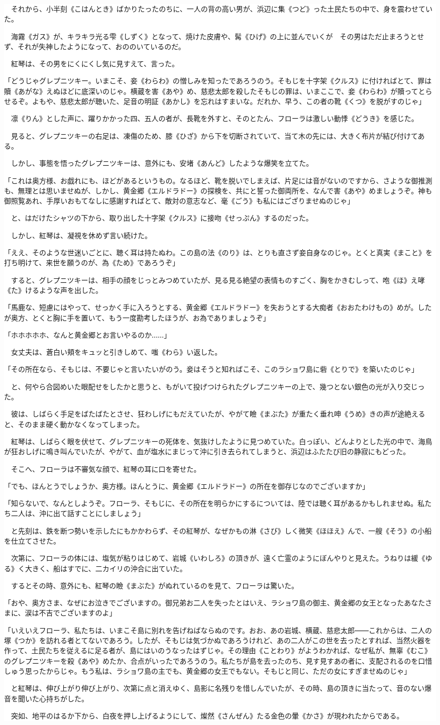 　それから、小半刻《こはんとき》ばかりたったのちに、一人の背の高い男が、浜辺に集《つど》った土民たちの中で、身を震わせていた。

　海霧《ガス》が、キラキラ光る雫《しずく》となって、焼けた皮膚や、髯《ひげ》の上に並んでいくが　その男はただ止まろうとせず、それが失神したようになって、おののいているのだ。

　紅琴は、その男をにくにくし気に見すえて、言った。

「どうじゃグレプニツキー。いまこそ、妾《わらわ》の憎しみを知ったであろうのう。そもじを十字架《クルス》に付ければとて、罪は贖《あがな》えぬほどに底深いのじゃ。横蔵を害《あや》め、慈悲太郎を殺したそもじの罪は、いまここで、妾《わらわ》が贖ってとらせるぞ。よもや、慈悲太郎が聴いた、足音の明証《あかし》を忘れはすまいな。だれか、早う、この者の靴《くつ》を脱がすのじゃ」

　凛《りん》とした声に、躍りかかった四、五人の者が、長靴を外すと、そのとたん、フローラは激しい動悸《どうき》を感じた。

　見ると、グレプニツキーの右足は、凍傷のため、膝《ひざ》から下を切断されていて、当て木の先には、大きく布片が結び付けてある。

　しかし、事態を悟ったグレプニツキーは、意外にも、安堵《あんど》したような爆笑を立てた。

「これは奥方様、お戯れにも、ほどがあるというもの。なるほど、靴を脱いでしまえば、片足には音がないのですから、さような御推測も、無理とは思いませぬが、しかし、黄金郷《エルドラドー》の探検を、共にと誓った御両所を、なんで害《あや》めましょうぞ。神も御照覧あれ、手厚いおもてなしに感謝すればとて、敵対の意志など、毫《ごう》も私にはござりませぬのじゃ」

　と、はだけたシャツの下から、取り出した十字架《クルス》に接吻《せっぷん》するのだった。

　しかし、紅琴は、凝視を休めず言い続けた。

「ええ、そのような世迷いごとに、聴く耳は持たぬわ。この島の法《のり》は、とりも直さず妾自身なのじゃ。とくと真実《まこと》を打ち明けて、来世を願うのが、為《ため》であろうぞ」

　すると、グレプニツキーは、相手の顔をじっとみつめていたが、見る見る絶望の表情ものすごく、胸をかきむしって、咆《ほ》え哮《た》けるような声を出した。

「馬鹿な、短慮にはやって、せっかく手に入ろうとする、黄金郷《エルドラドー》を失おうとする大痴者《おおたわけもの》めが。したが奥方、とくと胸に手を置いて、もう一度勘考したほうが、お為でありましょうぞ」

「ホホホホホ、なんと黄金郷とお言いやるのか……」

　女丈夫は、蒼白い頬をキュッと引きしめて、嗤《わら》い返した。

「その所在なら、そもじは、不要じゃと言いたいがのう。妾はそうと知ればこそ、このラショワ島に砦《とりで》を築いたのじゃ」

　と、何やら合図めいた眼配せをしたかと思うと、もがいて投げつけられたグレプニツキーの上で、幾つとない銀色の光が入り交じった。

　彼は、しばらく手足をばたばたとさせ、狂わしげにもだえていたが、やがて瞼《まぶた》が重たく垂れ呻《うめ》きの声が途絶えると、そのまま硬く動かなくなってしまった。

　紅琴は、しばらく眼を伏せて、グレプニツキーの死体を、気抜けしたように見つめていた。白っぽい、どんよりとした光の中で、海鳥が狂おしげに鳴き叫んでいたが、やがて、血が塩水にまじって沖に引き去られてしまうと、浜辺はふたたび旧の静寂にもどった。

　そこへ、フローラは不審気な顔で、紅琴の耳に口を寄せた。

「でも、ほんとうでしょうか、奥方様。ほんとうに、黄金郷《エルドラドー》の所在を御存じなのでございますか」

「知らないで、なんとしようぞ。フローラ、そもじに、その所在を明らかにするについては、陸では聴く耳があるかもしれませぬ。私たち二人は、沖に出て話すことにしましょう」

　と先刻は、鉄を断つ勢いを示したにもかかわらず、その紅琴が、なぜかもの淋《さび》しく微笑《ほほえ》んで、一艘《そう》の小船を仕立てさせた。

　次第に、フローラの体には、塩気が粘りはじめて、岩城《いわしろ》の頂きが、遠く亡霊のようにぼんやりと見えた。うねりは緩《ゆる》く大きく、船はすでに、二カイリの沖合に出ていた。

　するとその時、意外にも、紅琴の瞼《まぶた》がぬれているのを見て、フローラは驚いた。

「おや、奥方さま、なぜにお泣きでございますの。御兄弟お二人を失ったとはいえ、ラショワ島の御主、黄金郷の女王となったあなたさまに、涙は不吉でございますのよ」

「いえいえフローラ、私たちは、いまこそ島に別れを告げねばならぬのです。おお、あの岩城、横蔵、慈悲太郎――これからは、二人の塚《つか》を訪れる者とてないであろう。したが、そもじは気づかぬであろうけれど、あの二人がこの世を去ったとすれば、当然火器を作って、土民たちを従えるに足る者が、島にはいのうなったはずじゃ。その理由《ことわり》がようわかれば、なぜ私が、無辜《むこ》のグレプニツキーを殺《あや》めたか、合点がいったであろうのう。私たちが島を去ったのち、見す見すあの者に、支配されるのを口惜しゅう思ったからじゃ。もう私は、ラショワ島の主でも、黄金郷の女王でもない。そもじと同じ、ただの女にすぎませぬのじゃ」

　と紅琴は、伸び上がり伸び上がり、次第に点と消えゆく、島影に名残りを惜しんでいたが、その時、島の頂きに当たって、音のない爆音を聞いた心持ちがした。

　突如、地平のはるか下から、白夜を押し上げるようにして、燦然《さんぜん》たる金色の暈《かさ》が現われたからである。
